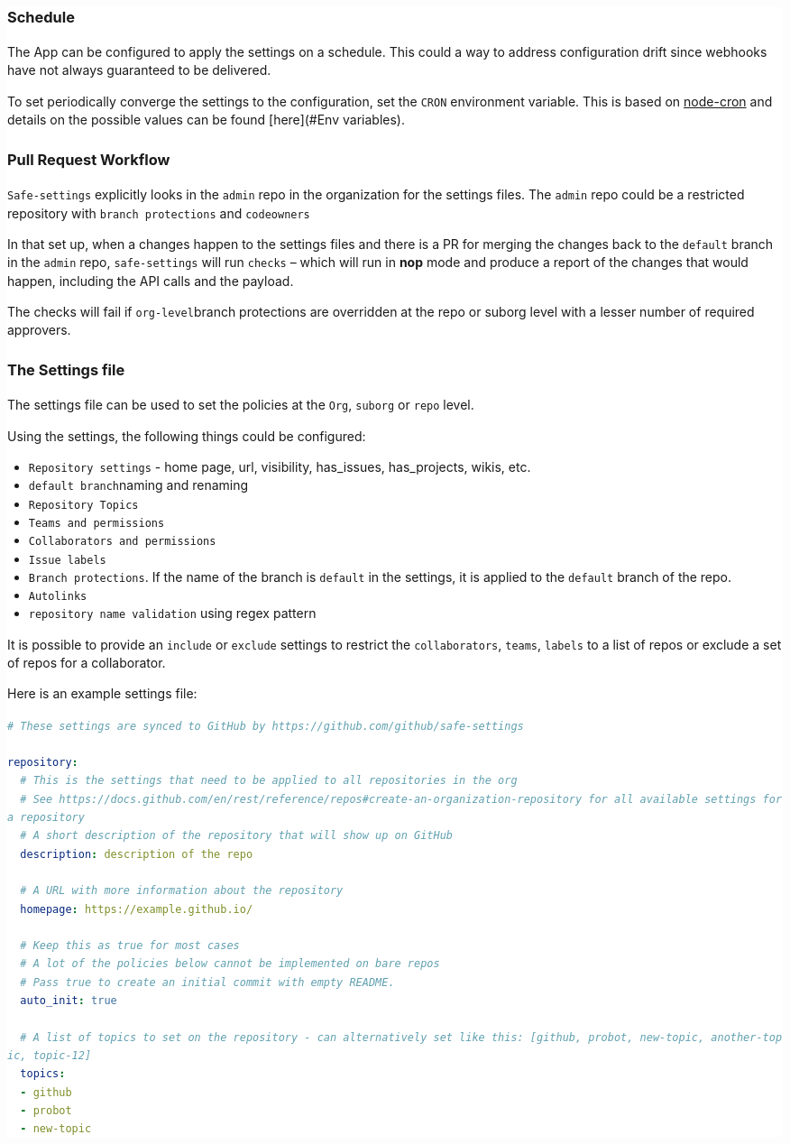 ### Schedule
The App can be configured to apply the settings on a schedule. This could a way to address configuration drift since webhooks have not always guaranteed to be delivered.

 To set periodically converge the settings to the configuration, set the `CRON` environment variable. This is based on [node-cron](https://www.npmjs.com/package/node-cron) and details on the possible values can be found [here](#Env variables).

### Pull Request Workflow
`Safe-settings` explicitly looks in the `admin` repo in the organization for the settings files. The `admin` repo could be a restricted repository with `branch protections` and `codeowners`  

In that set up, when a changes happen to the settings files and there is a PR for merging the changes back to the `default` branch in the `admin` repo, `safe-settings` will run `checks`  – which will run in **nop** mode and produce a report of the changes that would happen, including the API calls and the payload. 

The checks will fail if `org-level`branch protections are overridden at the repo or suborg level with a lesser number of required approvers.

### The Settings file

The settings file can be used to set the policies at the `Org`, `suborg` or `repo` level. 

Using the settings, the following things could be configured:

- `Repository settings` - home page, url, visibility, has_issues, has_projects, wikis, etc.
- `default branch`naming and renaming 
- `Repository Topics`
- `Teams and permissions`
- `Collaborators and permissions`
- `Issue labels`
- `Branch protections`. If the name of the branch is `default` in the settings, it is applied to the `default` branch of the repo.
- `Autolinks`
- `repository name validation` using regex pattern

It is possible to provide an `include` or `exclude` settings to restrict the `collaborators`, `teams`, `labels` to a list of repos or exclude a set of repos for a collaborator.

Here is an example settings file:


```yaml
# These settings are synced to GitHub by https://github.com/github/safe-settings

repository: 
  # This is the settings that need to be applied to all repositories in the org 
  # See https://docs.github.com/en/rest/reference/repos#create-an-organization-repository for all available settings for a repository  
  # A short description of the repository that will show up on GitHub
  description: description of the repo
  
  # A URL with more information about the repository
  homepage: https://example.github.io/
    
  # Keep this as true for most cases
  # A lot of the policies below cannot be implemented on bare repos
  # Pass true to create an initial commit with empty README.
  auto_init: true
    
  # A list of topics to set on the repository - can alternatively set like this: [github, probot, new-topic, another-topic, topic-12]
  topics:
  - github
  - probot
  - new-topic
```

[dependabot-link]: https://dependabot.com/
[dependabot-badge]: https://badgen.net/dependabot/probot/settings/?icon=dependabot
[github-actions-ci-link]: https://github.com/probot/settings/actions?query=workflow%3A%22Node.js+CI%22+branch%3Amaster
[github-actions-ci-badge]: https://github.com/probot/settings/workflows/Node.js%20CI/badge.svg